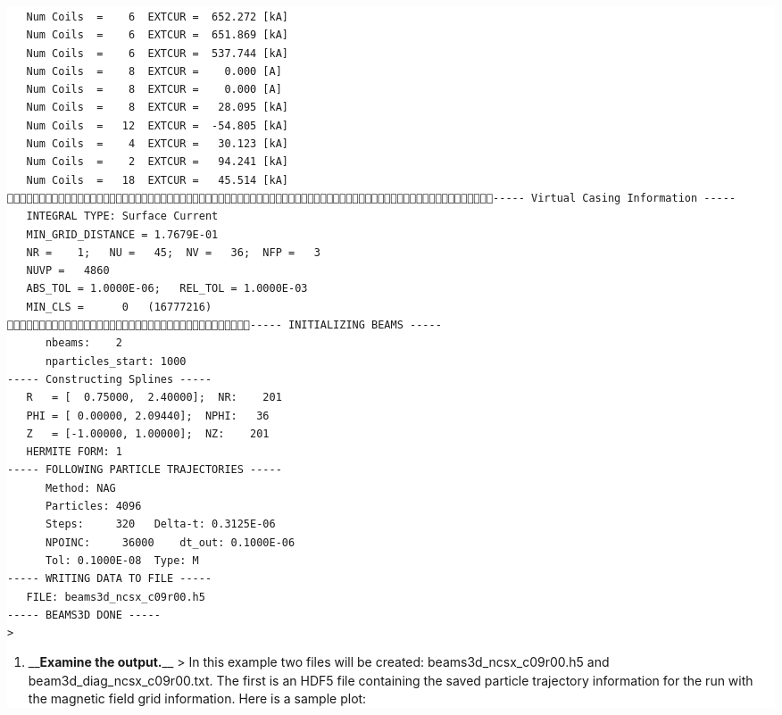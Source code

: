        Num Coils  =    6  EXTCUR =  652.272 [kA]
       Num Coils  =    6  EXTCUR =  651.869 [kA]
       Num Coils  =    6  EXTCUR =  537.744 [kA]
       Num Coils  =    8  EXTCUR =    0.000 [A]
       Num Coils  =    8  EXTCUR =    0.000 [A]
       Num Coils  =    8  EXTCUR =   28.095 [kA]
       Num Coils  =   12  EXTCUR =  -54.805 [kA]
       Num Coils  =    4  EXTCUR =   30.123 [kA]
       Num Coils  =    2  EXTCUR =   94.241 [kA]
       Num Coils  =   18  EXTCUR =   45.514 [kA]
    ----- Virtual Casing Information -----
       INTEGRAL TYPE: Surface Current
       MIN_GRID_DISTANCE = 1.7679E-01
       NR =    1;   NU =   45;  NV =   36;  NFP =   3
       NUVP =   4860
       ABS_TOL = 1.0000E-06;   REL_TOL = 1.0000E-03
       MIN_CLS =      0   (16777216)
    ----- INITIALIZING BEAMS -----
          nbeams:    2
          nparticles_start: 1000
    ----- Constructing Splines -----
       R   = [  0.75000,  2.40000];  NR:    201
       PHI = [ 0.00000, 2.09440];  NPHI:   36
       Z   = [-1.00000, 1.00000];  NZ:    201
       HERMITE FORM: 1
    ----- FOLLOWING PARTICLE TRAJECTORIES -----
          Method: NAG
          Particles: 4096
          Steps:     320   Delta-t: 0.3125E-06
          NPOINC:     36000    dt_out: 0.1000E-06
          Tol: 0.1000E-08  Type: M
    ----- WRITING DATA TO FILE -----
       FILE: beams3d_ncsx_c09r00.h5
    ----- BEAMS3D DONE -----
    >                                                                   

1.  \_\_**Examine the output.**\_\_ \> In this example two files will be
    created: beams3d\_ncsx\_c09r00.h5 and
    beam3d\_diag\_ncsx\_c09r00.txt. The first is an HDF5 file containing
    the saved particle trajectory information for the run with the
    magnetic field grid information. Here is a sample plot:
